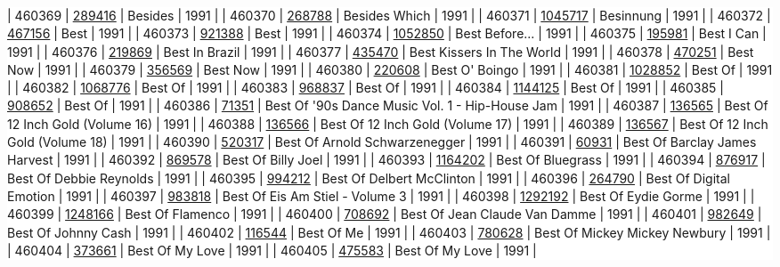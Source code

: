 | 460369 | [289416](https://www.discogs.com/master/289416) | Besides | 1991 |
| 460370 | [268788](https://www.discogs.com/master/268788) | Besides Which | 1991 |
| 460371 | [1045717](https://www.discogs.com/master/1045717) | Besinnung | 1991 |
| 460372 | [467156](https://www.discogs.com/master/467156) | Best | 1991 |
| 460373 | [921388](https://www.discogs.com/master/921388) | Best | 1991 |
| 460374 | [1052850](https://www.discogs.com/master/1052850) | Best Before... | 1991 |
| 460375 | [195981](https://www.discogs.com/master/195981) | Best I Can | 1991 |
| 460376 | [219869](https://www.discogs.com/master/219869) | Best In Brazil | 1991 |
| 460377 | [435470](https://www.discogs.com/master/435470) | Best Kissers In The World | 1991 |
| 460378 | [470251](https://www.discogs.com/master/470251) | Best Now | 1991 |
| 460379 | [356569](https://www.discogs.com/master/356569) | Best Now | 1991 |
| 460380 | [220608](https://www.discogs.com/master/220608) | Best O' Boingo | 1991 |
| 460381 | [1028852](https://www.discogs.com/master/1028852) | Best Of | 1991 |
| 460382 | [1068776](https://www.discogs.com/master/1068776) | Best Of | 1991 |
| 460383 | [968837](https://www.discogs.com/master/968837) | Best Of | 1991 |
| 460384 | [1144125](https://www.discogs.com/master/1144125) | Best Of | 1991 |
| 460385 | [908652](https://www.discogs.com/master/908652) | Best Of | 1991 |
| 460386 | [71351](https://www.discogs.com/master/71351) | Best Of '90s Dance Music Vol. 1 - Hip-House Jam | 1991 |
| 460387 | [136565](https://www.discogs.com/master/136565) | Best Of 12 Inch Gold (Volume 16) | 1991 |
| 460388 | [136566](https://www.discogs.com/master/136566) | Best Of 12 Inch Gold (Volume 17) | 1991 |
| 460389 | [136567](https://www.discogs.com/master/136567) | Best Of 12 Inch Gold (Volume 18) | 1991 |
| 460390 | [520317](https://www.discogs.com/master/520317) | Best Of Arnold Schwarzenegger | 1991 |
| 460391 | [60931](https://www.discogs.com/master/60931) | Best Of Barclay James Harvest | 1991 |
| 460392 | [869578](https://www.discogs.com/master/869578) | Best Of Billy Joel | 1991 |
| 460393 | [1164202](https://www.discogs.com/master/1164202) | Best Of Bluegrass | 1991 |
| 460394 | [876917](https://www.discogs.com/master/876917) | Best Of Debbie Reynolds | 1991 |
| 460395 | [994212](https://www.discogs.com/master/994212) | Best Of Delbert McClinton | 1991 |
| 460396 | [264790](https://www.discogs.com/master/264790) | Best Of Digital Emotion | 1991 |
| 460397 | [983818](https://www.discogs.com/master/983818) | Best Of Eis Am Stiel - Volume 3 | 1991 |
| 460398 | [1292192](https://www.discogs.com/master/1292192) | Best Of Eydie Gorme | 1991 |
| 460399 | [1248166](https://www.discogs.com/master/1248166) | Best Of Flamenco | 1991 |
| 460400 | [708692](https://www.discogs.com/master/708692) | Best Of Jean Claude Van Damme | 1991 |
| 460401 | [982649](https://www.discogs.com/master/982649) | Best Of Johnny Cash | 1991 |
| 460402 | [116544](https://www.discogs.com/master/116544) | Best Of Me | 1991 |
| 460403 | [780628](https://www.discogs.com/master/780628) | Best Of Mickey Mickey Newbury | 1991 |
| 460404 | [373661](https://www.discogs.com/master/373661) | Best Of My Love | 1991 |
| 460405 | [475583](https://www.discogs.com/master/475583) | Best Of My Love | 1991 |